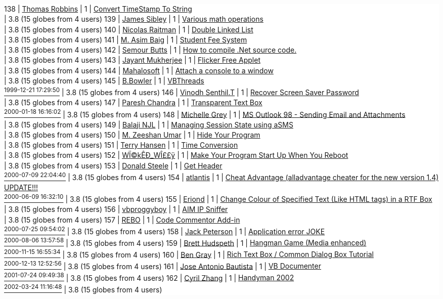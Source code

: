 138 | [Thomas Robbins](thomas-robbins.md) | 1 | [Convert TimeStamp To String<br />](https://github.com/Planet-Source-Code/thomas-robbins-convert-timestamp-to-string__1-2665) | 3.8 (15 globes from 4 users)
139 | [James Sibley](james-sibley.md) | 1 | [Various math operations<br />](https://github.com/Planet-Source-Code/james-sibley-various-math-operations__3-2885) | 3.8 (15 globes from 4 users)
140 | [Nicolas Raitman](nicolas-raitman.md) | 1 | [Double Linked List<br />](https://github.com/Planet-Source-Code/nicolas-raitman-double-linked-list__3-3292) | 3.8 (15 globes from 4 users)
141 | [M\. Asim Baig](m-asim-baig.md) | 1 | [Student Fee System<br />](https://github.com/Planet-Source-Code/m-asim-baig-student-fee-system__2-3591) | 3.8 (15 globes from 4 users)
142 | [Semour Butts](semour-butts.md) | 1 | [How to compile \.Net source code\.<br />](https://github.com/Planet-Source-Code/semour-butts-how-to-compile-net-source-code__10-3622) | 3.8 (15 globes from 4 users)
143 | [Jayant Mukherjee](jayant-mukherjee.md) | 1 | [Flicker Free Applet<br />](https://github.com/Planet-Source-Code/jayant-mukherjee-flicker-free-applet__2-3875) | 3.8 (15 globes from 4 users)
144 | [Mahalosoft](mahalosoft.md) | 1 | [Attach a console to a window<br />](https://github.com/Planet-Source-Code/mahalosoft-attach-a-console-to-a-window__3-4971) | 3.8 (15 globes from 4 users)
145 | [B\.Bowler](b-bowler.md) | 1 | [VBThreads<br /><sup>1999-12-21 17:29:50</sup>](https://github.com/Planet-Source-Code/b-bowler-vbthreads__1-4984) | 3.8 (15 globes from 4 users)
146 | [Vinodh Senthil\.T](vinodh-senthil-t.md) | 1 | [Recover Screen Saver Password<br />](https://github.com/Planet-Source-Code/vinodh-senthil-t-recover-screen-saver-password__3-5456) | 3.8 (15 globes from 4 users)
147 | [Paresh Chandra](paresh-chandra.md) | 1 | [Transparent Text Box<br /><sup>2000-01-18 16:16:02</sup>](https://github.com/Planet-Source-Code/paresh-chandra-transparent-text-box__1-5537) | 3.8 (15 globes from 4 users)
148 | [Michelle Grey](michelle-grey.md) | 1 | [MS Outlook 98 \- Sending Email and Attachments<br />](https://github.com/Planet-Source-Code/michelle-grey-ms-outlook-98-sending-email-and-attachments__1-5946) | 3.8 (15 globes from 4 users)
149 | [Balaji NJL](balaji-njl.md) | 1 | [Managing Session State using aSMS<br />](https://github.com/Planet-Source-Code/balaji-njl-managing-session-state-using-asms__4-6181) | 3.8 (15 globes from 4 users)
150 | [M\. Zeeshan Umar](m-zeeshan-umar.md) | 1 | [Hide Your Program<br />](https://github.com/Planet-Source-Code/m-zeeshan-umar-hide-your-program__3-6666) | 3.8 (15 globes from 4 users)
151 | [Terry Hansen](terry-hansen.md) | 1 | [Time Conversion<br />](https://github.com/Planet-Source-Code/terry-hansen-time-conversion__4-7642) | 3.8 (15 globes from 4 users)
152 | [WÏ©kÊÐ\_WÎ££ÿ](w-k-w.md) | 1 | [Make Your Program Start Up When You Reboot<br />](https://github.com/Planet-Source-Code/w-k-w-make-your-program-start-up-when-you-reboot__1-7687) | 3.8 (15 globes from 4 users)
153 | [Donald Steele](donald-steele.md) | 1 | [Get Header<br /><sup>2000-07-09 22:04:40</sup>](https://github.com/Planet-Source-Code/donald-steele-get-header__1-8522) | 3.8 (15 globes from 4 users)
154 | [atlantis](atlantis.md) | 1 | [Cheat Advantage \(alladvantage cheater for the new version 1\.4\) UPDATE\!\!\!<br /><sup>2000-06-09 16:32:10</sup>](https://github.com/Planet-Source-Code/atlantis-cheat-advantage-alladvantage-cheater-for-the-new-version-1-4-update__1-8730) | 3.8 (15 globes from 4 users)
155 | [Eriond](eriond.md) | 1 | [Change Colour of Specified Text \(Like HTML tags\) in a RTF Box<br />](https://github.com/Planet-Source-Code/eriond-change-colour-of-specified-text-like-html-tags-in-a-rtf-box__1-8939) | 3.8 (15 globes from 4 users)
156 | [vbproggyboy](vbproggyboy.md) | 1 | [AIM IP Sniffer<br />](https://github.com/Planet-Source-Code/vbproggyboy-aim-ip-sniffer__1-10023) | 3.8 (15 globes from 4 users)
157 | [REBO](rebo.md) | 1 | [Code Commentor Add\-in<br /><sup>2000-07-25 09:54:02</sup>](https://github.com/Planet-Source-Code/rebo-code-commentor-add-in__1-10042) | 3.8 (15 globes from 4 users)
158 | [Jack Peterson](jack-peterson.md) | 1 | [Application error JOKE<br /><sup>2000-08-06 13:57:58</sup>](https://github.com/Planet-Source-Code/jack-peterson-application-error-joke__1-10460) | 3.8 (15 globes from 4 users)
159 | [Brett Hudspeth](brett-hudspeth.md) | 1 | [Hangman Game \(Media enhanced\)<br /><sup>2000-11-15 16:55:34</sup>](https://github.com/Planet-Source-Code/brett-hudspeth-hangman-game-media-enhanced__1-12817) | 3.8 (15 globes from 4 users)
160 | [Ben Gray](ben-gray.md) | 1 | [Rich Text Box / Common Dialog Box Tutorial<br /><sup>2000-12-13 12:52:56</sup>](https://github.com/Planet-Source-Code/ben-gray-rich-text-box-common-dialog-box-tutorial__1-21701) | 3.8 (15 globes from 4 users)
161 | [Jose Antonio Bautista](jose-antonio-bautista.md) | 1 | [VB Documenter<br /><sup>2001-07-24 09:49:38</sup>](https://github.com/Planet-Source-Code/jose-antonio-bautista-vb-documenter__1-25416) | 3.8 (15 globes from 4 users)
162 | [Cyril Zhang](cyril-zhang.md) | 1 | [Handyman 2002<br /><sup>2002-03-24 11:16:48</sup>](https://github.com/Planet-Source-Code/cyril-zhang-handyman-2002__1-33063) | 3.8 (15 globes from 4 users)